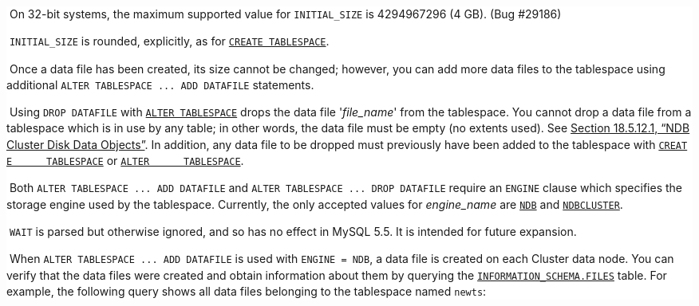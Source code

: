 ​      On 32-bit systems, the maximum supported value for      `INITIAL_SIZE` is 4294967296 (4 GB). (Bug #29186)    

​      `INITIAL_SIZE` is rounded, explicitly, as for      [`CREATE TABLESPACE`](file:///F:/Tech_doc/Mysql/refman-5.5-en.html-chapter/sql-syntax.html#create-tablespace).    

​      Once a data file has been created, its size cannot be changed;      however, you can add more data files to the tablespace using      additional `ALTER TABLESPACE ... ADD DATAFILE`      statements.    

​      Using `DROP DATAFILE` with      [`ALTER TABLESPACE`](file:///F:/Tech_doc/Mysql/refman-5.5-en.html-chapter/sql-syntax.html#alter-tablespace) drops the data      file '*file_name*' from the tablespace.      You cannot drop a data file from a tablespace which is in use by      any table; in other words, the data file must be empty (no extents      used). See [Section 18.5.12.1, “NDB Cluster Disk Data Objects”](file:///F:/Tech_doc/Mysql/refman-5.5-en.html-chapter/mysql-cluster.html#mysql-cluster-disk-data-objects). In      addition, any data file to be dropped must previously have been      added to the tablespace with [`CREATE      TABLESPACE`](file:///F:/Tech_doc/Mysql/refman-5.5-en.html-chapter/sql-syntax.html#create-tablespace) or [`ALTER      TABLESPACE`](file:///F:/Tech_doc/Mysql/refman-5.5-en.html-chapter/sql-syntax.html#alter-tablespace).    

​      Both `ALTER TABLESPACE ... ADD DATAFILE` and      `ALTER TABLESPACE ... DROP DATAFILE` require an      `ENGINE` clause which specifies the storage      engine used by the tablespace. Currently, the only accepted values      for *engine_name* are      [`NDB`](file:///F:/Tech_doc/Mysql/refman-5.5-en.html-chapter/mysql-cluster.html) and      [`NDBCLUSTER`](file:///F:/Tech_doc/Mysql/refman-5.5-en.html-chapter/mysql-cluster.html).    

​      `WAIT` is parsed but otherwise ignored, and so      has no effect in MySQL 5.5. It is intended for future      expansion.    

​      When `ALTER TABLESPACE ... ADD DATAFILE` is used      with `ENGINE = NDB`, a data file is created on      each Cluster data node. You can verify that the data files were      created and obtain information about them by querying the      [`INFORMATION_SCHEMA.FILES`](file:///F:/Tech_doc/Mysql/refman-5.5-en.html-chapter/information-schema.html#files-table) table. For      example, the following query shows all data files belonging to the      tablespace named `newts`:    

```
